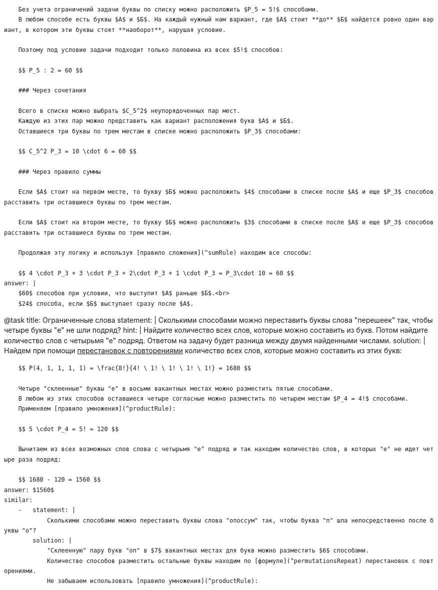         Без учета ограничений задачи буквы по списку можно расположить $P_5 = 5!$ способами.
        В любом способе есть буквы $А$ и $Б$. На каждый нужный нам вариант, где $А$ стоит **до** $Б$ найдется ровно один вариант, в котором эти буквы стоят **наоборот**, нарушая условие.

        Поэтому под условие задачи подходит только половина из всех $5!$ способов:

        $$ P_5 : 2 = 60 $$

        ### Через сочетания

        Всего в списке можно выбрать $C_5^2$ неупорядоченных пар мест.
        Каждую из этих пар можно представить как вариант расположения букв $А$ и $Б$.
        Оставшиеся три буквы по трем местам в списке можно расположить $P_3$ способами:

        $$ C_5^2 P_3 = 10 \cdot 6 = 60 $$

        ### Через правило суммы

        Если $А$ стоит на первом месте, то букву $Б$ можно расположить $4$ способами в списке после $А$ и еще $P_3$ способов расставить три оставшиеся буквы по трем местам.

        Если $A$ стоит на втором месте, то букву $Б$ можно расположить $3$ способами в списке после $А$ и еще $P_3$ способов расставить три оставшиеся буквы по трем местам.

        Продолжая эту логику и используя [правило сложения](^sumRule) находим все способы:

        $$ 4 \cdot P_3 + 3 \cdot P_3 + 2\cdot P_3 + 1 \cdot P_3 = P_3\cdot 10 = 60 $$
    answer: |
        $60$ способов при условии, что выступит $А$ раньше $Б$.<br>
        $24$ способа, если $Б$ выступает сразу после $А$.

@task
    title: Ограниченные слова
    statement: |
        Сколькими способами можно переставить буквы слова "перешеек" так, чтобы четыре буквы "е" не шли подряд?
    hint: |
        Найдите количество всех слов, которые можно составить из букв.
        Потом найдите количество слов с четырьмя "е" подряд.
        Ответом на задачу будет разница между двумя найденными числами.
    solution: |
        Найдем при помощи [перестановок с повторениями](^permutationsRepeat) количество всех слов, которые можно составить из этих букв:

        $$ P(4, 1, 1, 1, 1) = \frac{8!}{4! \ 1! \ 1! \ 1! \ 1!} = 1680 $$

        Четыре "склеенные" буквы "е" в восьми вакантных местах можно разместить пятью способами.
        В любом из этих способов оставшиеся четыре согласные можно разместить по четырем местам $P_4 = 4!$ способами.
        Применяем [правило умножения](^productRule):

        $$ 5 \cdot P_4 = 5! = 120 $$

        Вычитаем из всех возможных слов слова с четырьмя "е" подряд и так находим количество слов, в которых "е" не идет четыре раза подряд:

        $$ 1680 - 120 = 1560 $$
    answer: $1560$
    similar:
        -   statement: |
                Сколькими способами можно переставить буквы слова "опоссум" так, чтобы буква "п" шла непосредственно после буквы "о"?
            solution: |
                "Склеенную" пару букв "оп" в $7$ вакантных местах для букв можно разместить $6$ способами.
                Количество способов разместить остальные буквы находим по [формуле](^permutationsRepeat) перестановок с повторениями.
                Не забываем использовать [правило умножения](^productRule):
